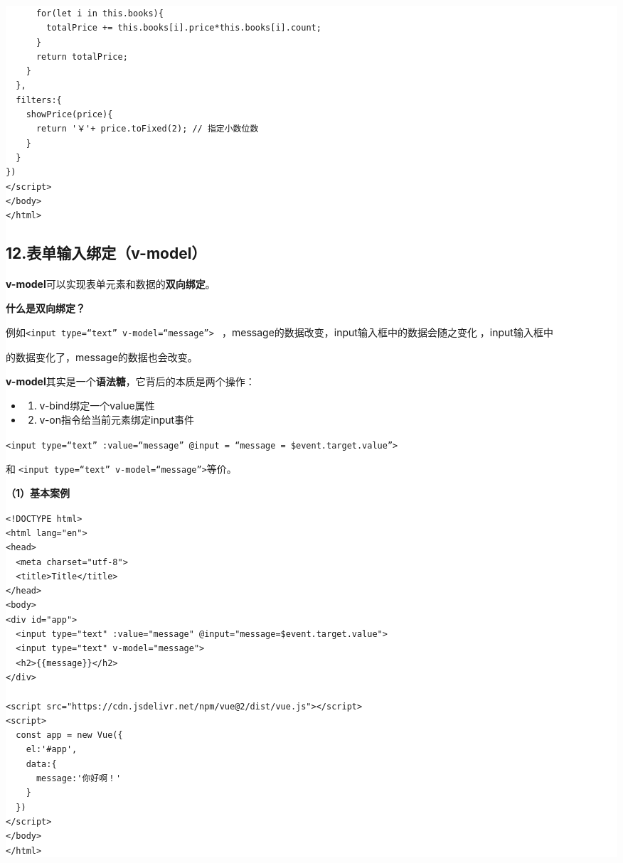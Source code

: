 ```
      for(let i in this.books){
        totalPrice += this.books[i].price*this.books[i].count;
      }
      return totalPrice;
    }
  },
  filters:{
    showPrice(price){
      return '￥'+ price.toFixed(2); // 指定小数位数
    }
  }
})
</script>
</body>
</html>
```

## 12.表单输入绑定（v-model）

**v-model**可以实现表单元素和数据的**双向绑定**。

**什么是双向绑定？**  

例如`<input type=“text” v-model=“message”> ` ，message的数据改变，input输入框中的数据会随之变化  ，input输入框中

的数据变化了，message的数据也会改变。

**v-model**其实是一个**语法糖**，它背后的本质是两个操作：

- 1. v-bind绑定一个value属性

- 2. v-on指令给当前元素绑定input事件

`<input type=“text” :value=“message” @input = “message = $event.target.value”>  `

和 `<input type=“text” v-model=“message”>`等价。

**（1）基本案例**

```
<!DOCTYPE html>
<html lang="en">
<head>
  <meta charset="utf-8">
  <title>Title</title>
</head>
<body>
<div id="app">
  <input type="text" :value="message" @input="message=$event.target.value">
  <input type="text" v-model="message">
  <h2>{{message}}</h2>
</div>

<script src="https://cdn.jsdelivr.net/npm/vue@2/dist/vue.js"></script>
<script>
  const app = new Vue({
    el:'#app',
    data:{
      message:'你好啊！'
    }
  })
</script>
</body>
</html>
```
